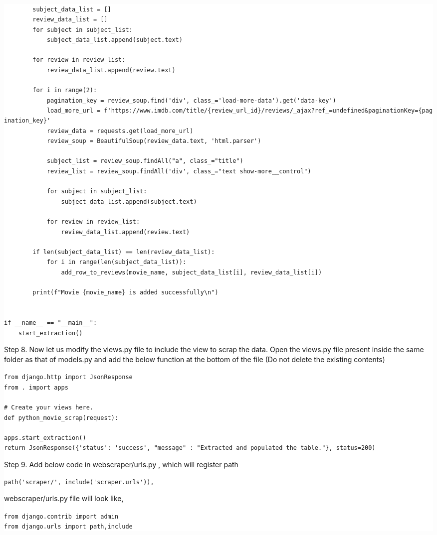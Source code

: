             subject_data_list = []
            review_data_list = []
            for subject in subject_list:
                subject_data_list.append(subject.text)
    
            for review in review_list:
                review_data_list.append(review.text)
    
            for i in range(2):
                pagination_key = review_soup.find('div', class_='load-more-data').get('data-key')
                load_more_url = f'https://www.imdb.com/title/{review_url_id}/reviews/_ajax?ref_=undefined&paginationKey={pagination_key}'
                review_data = requests.get(load_more_url)
                review_soup = BeautifulSoup(review_data.text, 'html.parser')
    
                subject_list = review_soup.findAll("a", class_="title")
                review_list = review_soup.findAll('div', class_="text show-more__control")
    
                for subject in subject_list:
                    subject_data_list.append(subject.text)
    
                for review in review_list:
                    review_data_list.append(review.text)
    
            if len(subject_data_list) == len(review_data_list):
                for i in range(len(subject_data_list)):
                    add_row_to_reviews(movie_name, subject_data_list[i], review_data_list[i])
    
            print(f"Movie {movie_name} is added successfully\n")
    
    
    if __name__ == "__main__":
        start_extraction()


Step 8. Now let us modify the views.py file to include the view to scrap the data. Open the views.py file present inside the same folder as that of models.py and add the below function at the bottom of the file (Do not delete the existing contents)

    from django.http import JsonResponse
    from . import apps
    
    # Create your views here.
    def python_movie_scrap(request):
    
    apps.start_extraction()
    return JsonResponse({'status': 'success', "message" : "Extracted and populated the table."}, status=200)


Step 9.  Add below code in webscraper/urls.py , which will register path 

    path('scraper/', include('scraper.urls')),

webscraper/urls.py  file will look like,

    from django.contrib import admin
    from django.urls import path,include
    